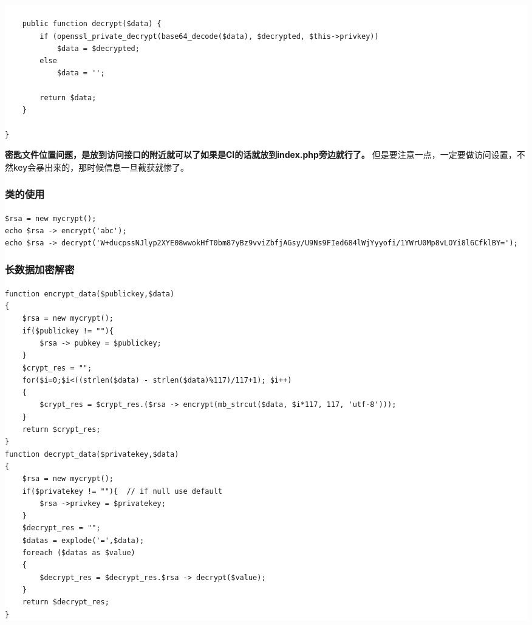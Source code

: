 ```

    public function decrypt($data) {  
        if (openssl_private_decrypt(base64_decode($data), $decrypted, $this->privkey))  
            $data = $decrypted;  
        else  
            $data = '';  

        return $data;  
    }  

}  
```

**密匙文件位置问题，是放到访问接口的附近就可以了如果是CI的话就放到index.php旁边就行了。** 但是要注意一点，一定要做访问设置，不然key会暴出来的，那时候信息一旦截获就惨了。


### 类的使用



```
$rsa = new mycrypt();  
echo $rsa -> encrypt('abc');  
echo $rsa -> decrypt('W+ducpssNJlyp2XYE08wwokHfT0bm87yBz9vviZbfjAGsy/U9Ns9FIed684lWjYyyofi/1YWrU0Mp8vLOYi8l6CfklBY=');  
```

### 长数据加密解密



```
function encrypt_data($publickey,$data)
{
    $rsa = new mycrypt();
    if($publickey != ""){
        $rsa -> pubkey = $publickey;
    }
    $crypt_res = "";
    for($i=0;$i<((strlen($data) - strlen($data)%117)/117+1); $i++)
    {
        $crypt_res = $crypt_res.($rsa -> encrypt(mb_strcut($data, $i*117, 117, 'utf-8')));
    }
    return $crypt_res;
}
function decrypt_data($privatekey,$data)
{
    $rsa = new mycrypt();
    if($privatekey != ""){  // if null use default
        $rsa ->privkey = $privatekey;
    }
    $decrypt_res = "";
    $datas = explode('=',$data);
    foreach ($datas as $value)
    {
        $decrypt_res = $decrypt_res.$rsa -> decrypt($value);
    }
    return $decrypt_res;
}
```
